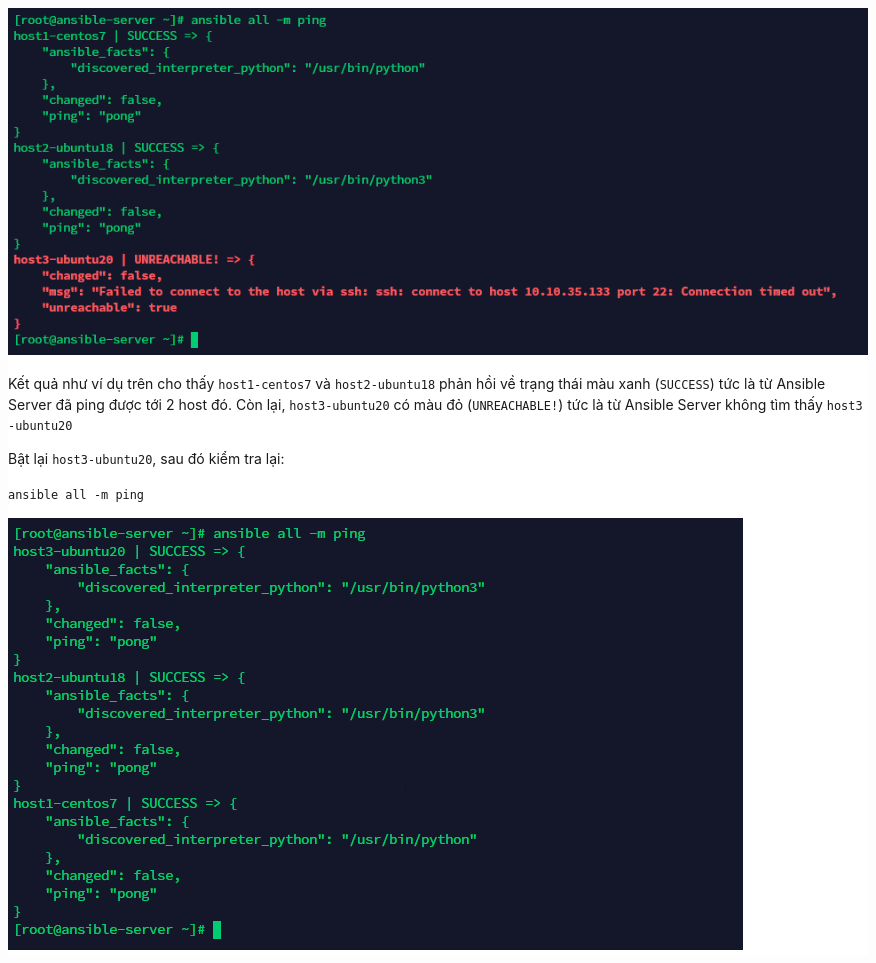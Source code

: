 <img src="..\images\Screenshot_3.png">

Kết quả như ví dụ trên cho thấy `host1-centos7` và `host2-ubuntu18` phản hồi về trạng thái màu xanh (`SUCCESS`) tức là từ Ansible Server đã ping được tới 2 host đó. Còn lại, `host3-ubuntu20` có màu đỏ (`UNREACHABLE!`) tức là từ Ansible Server không tìm thấy `host3-ubuntu20`

Bật lại `host3-ubuntu20`, sau đó kiểm tra lại:
```
ansible all -m ping
```

<img src="..\images\Screenshot_4.png">
